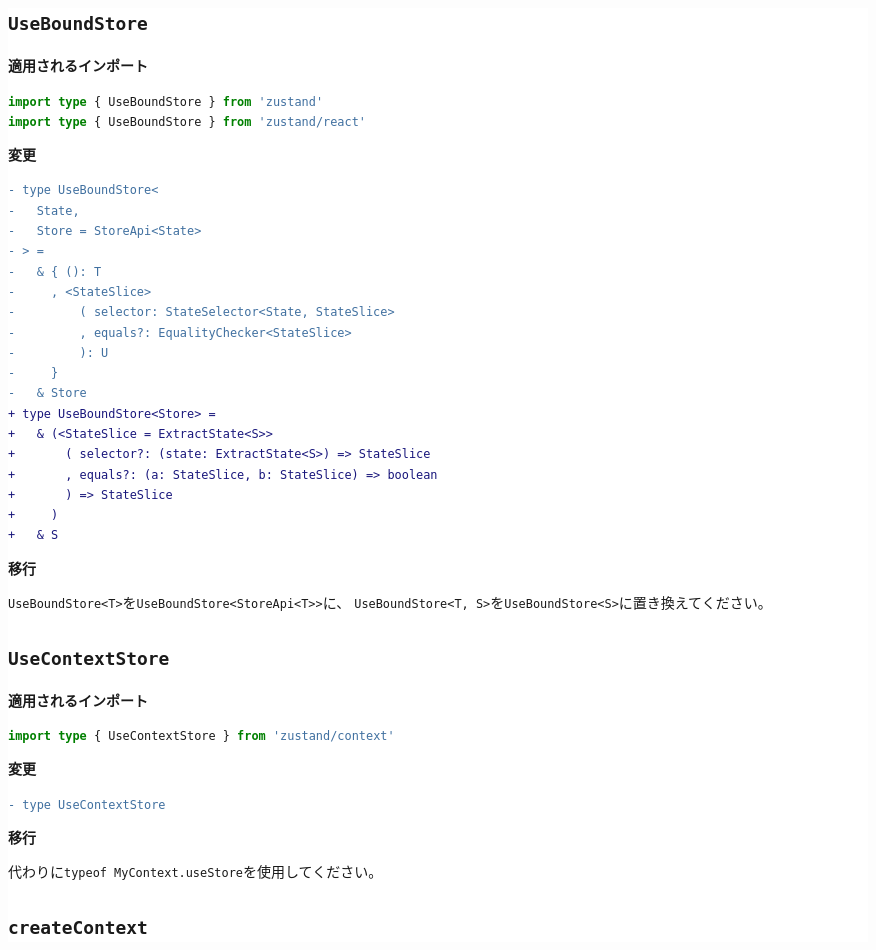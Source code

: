 ## `UseBoundStore`

**適用されるインポート**

```ts
import type { UseBoundStore } from 'zustand'
import type { UseBoundStore } from 'zustand/react'
```

**変更**

```diff
- type UseBoundStore<
-   State,
-   Store = StoreApi<State>
- > =
-   & { (): T
-     , <StateSlice>
-         ( selector: StateSelector<State, StateSlice>
-         , equals?: EqualityChecker<StateSlice>
-         ): U
-     }
-   & Store
+ type UseBoundStore<Store> =
+   & (<StateSlice = ExtractState<S>>
+       ( selector?: (state: ExtractState<S>) => StateSlice
+       , equals?: (a: StateSlice, b: StateSlice) => boolean
+       ) => StateSlice
+     )
+   & S
```

**移行**

`UseBoundStore<T>`を`UseBoundStore<StoreApi<T>>`に、
`UseBoundStore<T, S>`を`UseBoundStore<S>`に置き換えてください。

## `UseContextStore`

**適用されるインポート**

```ts
import type { UseContextStore } from 'zustand/context'
```

**変更**

```diff
- type UseContextStore
```

**移行**

代わりに`typeof MyContext.useStore`を使用してください。

## `createContext`
